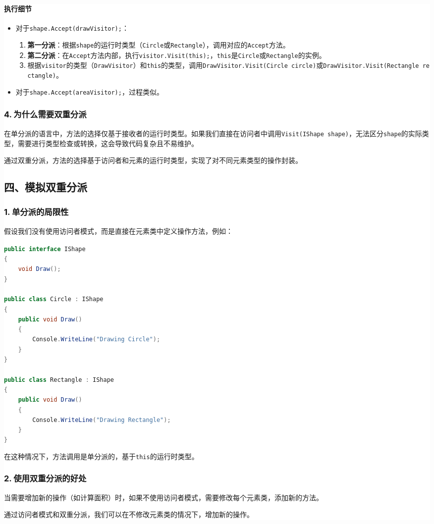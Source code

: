 #### 执行细节

- 对于`shape.Accept(drawVisitor);`：

  1. **第一分派**：根据`shape`的运行时类型（`Circle`或`Rectangle`），调用对应的`Accept`方法。
  2. **第二分派**：在`Accept`方法内部，执行`visitor.Visit(this);`，`this`是`Circle`或`Rectangle`的实例。
  3. 根据`visitor`的类型（`DrawVisitor`）和`this`的类型，调用`DrawVisitor.Visit(Circle circle)`或`DrawVisitor.Visit(Rectangle rectangle)`。

- 对于`shape.Accept(areaVisitor);`，过程类似。

### 4. 为什么需要双重分派

在单分派的语言中，方法的选择仅基于接收者的运行时类型。如果我们直接在访问者中调用`Visit(IShape shape)`，无法区分`shape`的实际类型，需要进行类型检查或转换，这会导致代码复杂且不易维护。

通过双重分派，方法的选择基于访问者和元素的运行时类型，实现了对不同元素类型的操作封装。

## 四、模拟双重分派

### 1. 单分派的局限性

假设我们没有使用访问者模式，而是直接在元素类中定义操作方法，例如：

```csharp
public interface IShape
{
    void Draw();
}

public class Circle : IShape
{
    public void Draw()
    {
        Console.WriteLine("Drawing Circle");
    }
}

public class Rectangle : IShape
{
    public void Draw()
    {
        Console.WriteLine("Drawing Rectangle");
    }
}
```

在这种情况下，方法调用是单分派的，基于`this`的运行时类型。

### 2. 使用双重分派的好处

当需要增加新的操作（如计算面积）时，如果不使用访问者模式，需要修改每个元素类，添加新的方法。

通过访问者模式和双重分派，我们可以在不修改元素类的情况下，增加新的操作。
